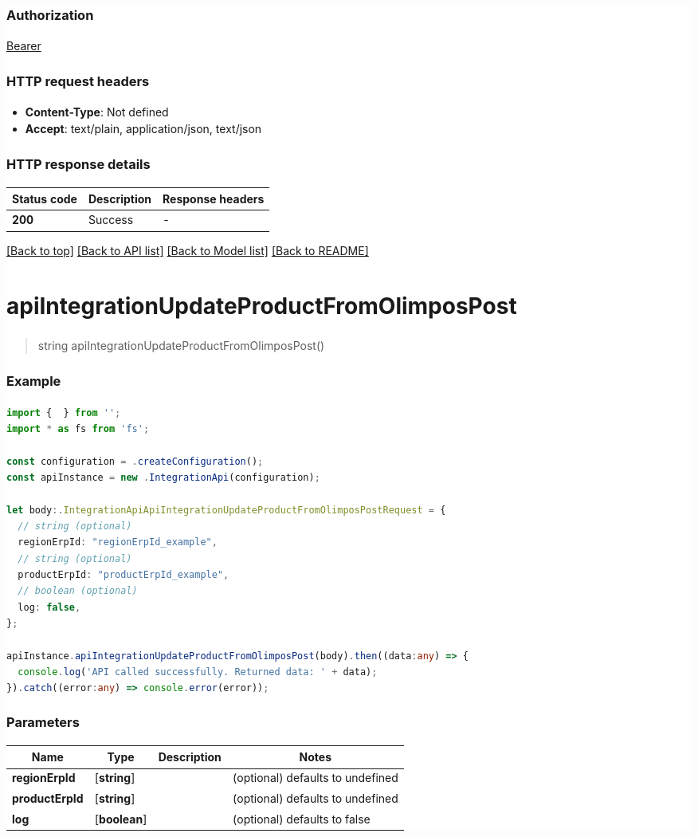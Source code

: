 ### Authorization

[Bearer](README.md#Bearer)

### HTTP request headers

 - **Content-Type**: Not defined
 - **Accept**: text/plain, application/json, text/json


### HTTP response details
| Status code | Description | Response headers |
|-------------|-------------|------------------|
**200** | Success |  -  |

[[Back to top]](#) [[Back to API list]](README.md#documentation-for-api-endpoints) [[Back to Model list]](README.md#documentation-for-models) [[Back to README]](README.md)

# **apiIntegrationUpdateProductFromOlimposPost**
> string apiIntegrationUpdateProductFromOlimposPost()


### Example


```typescript
import {  } from '';
import * as fs from 'fs';

const configuration = .createConfiguration();
const apiInstance = new .IntegrationApi(configuration);

let body:.IntegrationApiApiIntegrationUpdateProductFromOlimposPostRequest = {
  // string (optional)
  regionErpId: "regionErpId_example",
  // string (optional)
  productErpId: "productErpId_example",
  // boolean (optional)
  log: false,
};

apiInstance.apiIntegrationUpdateProductFromOlimposPost(body).then((data:any) => {
  console.log('API called successfully. Returned data: ' + data);
}).catch((error:any) => console.error(error));
```


### Parameters

Name | Type | Description  | Notes
------------- | ------------- | ------------- | -------------
 **regionErpId** | [**string**] |  | (optional) defaults to undefined
 **productErpId** | [**string**] |  | (optional) defaults to undefined
 **log** | [**boolean**] |  | (optional) defaults to false
